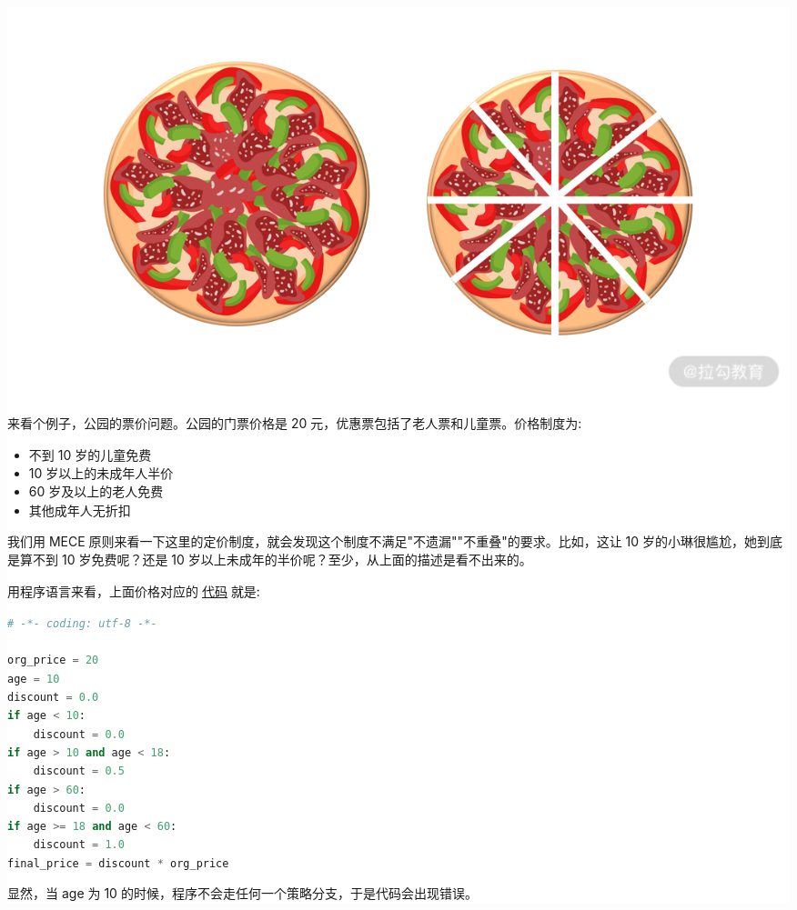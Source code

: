 ![](../../images/module_1/2_1.png)

来看个例子，公园的票价问题。公园的门票价格是 20 元，优惠票包括了老人票和儿童票。价格制度为:

* 不到 10 岁的儿童免费
* 10 岁以上的未成年人半价
* 60 岁及以上的老人免费
* 其他成年人无折扣

我们用 MECE 原则来看一下这里的定价制度，就会发现这个制度不满足"不遗漏""不重叠"的要求。比如，这让 10 岁的小琳很尴尬，她到底是算不到 10 岁免费呢？还是 10 岁以上未成年的半价呢？至少，从上面的描述是看不出来的。

用程序语言来看，上面价格对应的 [代码](../../codes/module_1/l_2_1.py) 就是:

```python
# -*- coding: utf-8 -*-

org_price = 20
age = 10
discount = 0.0
if age < 10:
    discount = 0.0
if age > 10 and age < 18:
    discount = 0.5
if age > 60:
    discount = 0.0
if age >= 18 and age < 60:
    discount = 1.0
final_price = discount * org_price
```

显然，当 age 为 10 的时候，程序不会走任何一个策略分支，于是代码会出现错误。
